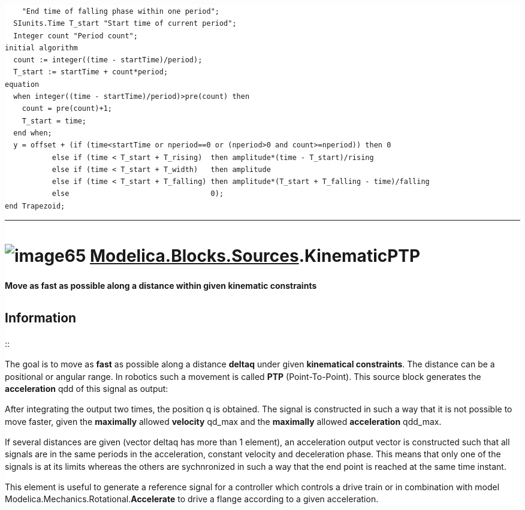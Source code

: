         "End time of falling phase within one period";
      SIunits.Time T_start "Start time of current period";
      Integer count "Period count";
    initial algorithm 
      count := integer((time - startTime)/period);
      T_start := startTime + count*period;
    equation 
      when integer((time - startTime)/period)>pre(count) then
        count = pre(count)+1;
        T_start = time;
      end when;
      y = offset + (if (time<startTime or nperiod==0 or (nperiod>0 and count>=nperiod)) then 0
               else if (time < T_start + T_rising)  then amplitude*(time - T_start)/rising
               else if (time < T_start + T_width)   then amplitude
               else if (time < T_start + T_falling) then amplitude*(T_start + T_falling - time)/falling
               else                                 0);
    end Trapezoid;

* * * * *

![image65](Modelica.Blocks.Sources.KinematicPTPI.png) [Modelica.Blocks.Sources](Modelica_Blocks_Sources.html#Modelica.Blocks.Sources).KinematicPTP
==================================================================================================================================================

**Move as fast as possible along a distance within given kinematic
constraints**

Information
-----------

::

The goal is to move as **fast** as possible along a distance **deltaq**
under given **kinematical constraints**. The distance can be a
positional or angular range. In robotics such a movement is called
**PTP** (Point-To-Point). This source block generates the
**acceleration** qdd of this signal as output:

After integrating the output two times, the position q is obtained. The
signal is constructed in such a way that it is not possible to move
faster, given the **maximally** allowed **velocity** qd\_max and the
**maximally** allowed **acceleration** qdd\_max.

If several distances are given (vector deltaq has more than 1 element),
an acceleration output vector is constructed such that all signals are
in the same periods in the acceleration, constant velocity and
deceleration phase. This means that only one of the signals is at its
limits whereas the others are sychnronized in such a way that the end
point is reached at the same time instant.

This element is useful to generate a reference signal for a controller
which controls a drive train or in combination with model
Modelica.Mechanics.Rotational.**Accelerate** to drive a flange according
to a given acceleration.
